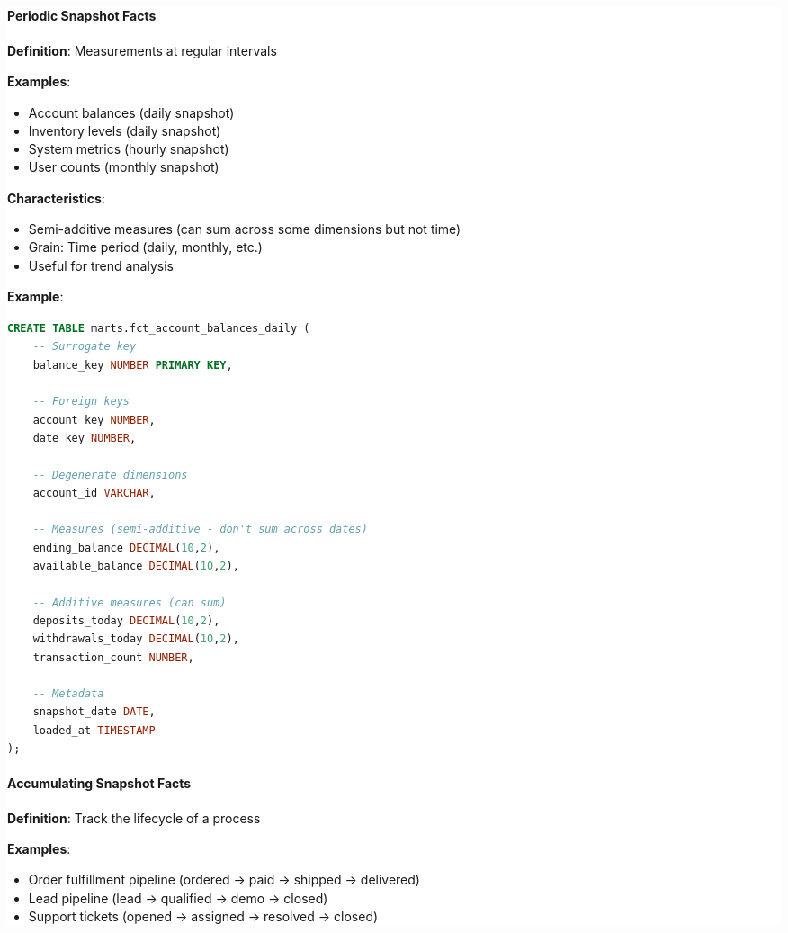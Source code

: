 #### Periodic Snapshot Facts

**Definition**: Measurements at regular intervals

**Examples**:

- Account balances (daily snapshot)
- Inventory levels (daily snapshot)
- System metrics (hourly snapshot)
- User counts (monthly snapshot)

**Characteristics**:

- Semi-additive measures (can sum across some dimensions but not time)
- Grain: Time period (daily, monthly, etc.)
- Useful for trend analysis

**Example**:

```sql
CREATE TABLE marts.fct_account_balances_daily (
    -- Surrogate key
    balance_key NUMBER PRIMARY KEY,

    -- Foreign keys
    account_key NUMBER,
    date_key NUMBER,

    -- Degenerate dimensions
    account_id VARCHAR,

    -- Measures (semi-additive - don't sum across dates)
    ending_balance DECIMAL(10,2),
    available_balance DECIMAL(10,2),

    -- Additive measures (can sum)
    deposits_today DECIMAL(10,2),
    withdrawals_today DECIMAL(10,2),
    transaction_count NUMBER,

    -- Metadata
    snapshot_date DATE,
    loaded_at TIMESTAMP
);
```

#### Accumulating Snapshot Facts

**Definition**: Track the lifecycle of a process

**Examples**:

- Order fulfillment pipeline (ordered → paid → shipped → delivered)
- Lead pipeline (lead → qualified → demo → closed)
- Support tickets (opened → assigned → resolved → closed)
